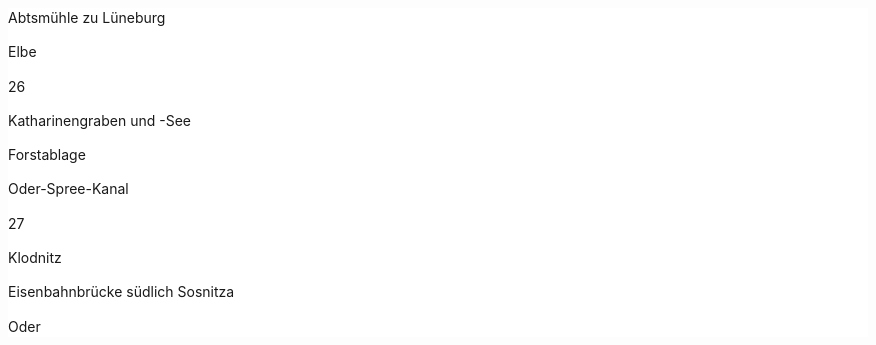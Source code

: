 <td style align="left" valign="top" charoff="50">

Abtsmühle zu Lüneburg

</td>

<td style align="left" valign="top" charoff="50">

Elbe

</td>

</tr>

<tr>

<td style align="right" valign="top" charoff="50">

26

</td>

<td style align="left" valign="top" charoff="50">

Katharinengraben und -See

</td>

<td style align="left" valign="top" charoff="50">

Forstablage

</td>

<td style align="left" valign="top" charoff="50">

Oder-Spree-Kanal

</td>

</tr>

<tr>

<td style align="right" valign="top" charoff="50">

27

</td>

<td style align="left" valign="top" charoff="50">

Klodnitz

</td>

<td style align="left" valign="top" charoff="50">

Eisenbahnbrücke südlich Sosnitza

</td>

<td style align="left" valign="top" charoff="50">

Oder
